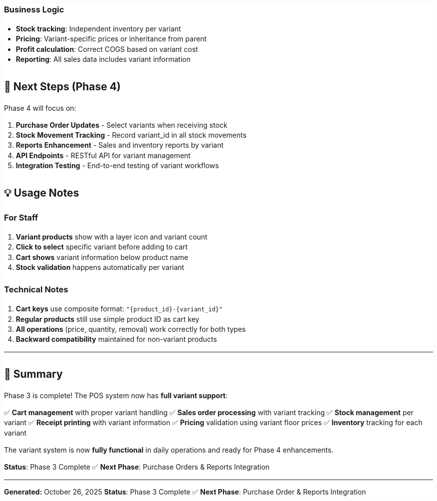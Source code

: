 ### Business Logic
- **Stock tracking**: Independent inventory per variant
- **Pricing**: Variant-specific prices or inheritance from parent
- **Profit calculation**: Correct COGS based on variant cost
- **Reporting**: All sales data includes variant information

## 🚀 Next Steps (Phase 4)

Phase 4 will focus on:
1. **Purchase Order Updates** - Select variants when receiving stock
2. **Stock Movement Tracking** - Record variant_id in all stock movements
3. **Reports Enhancement** - Sales and inventory reports by variant
4. **API Endpoints** - RESTful API for variant management
5. **Integration Testing** - End-to-end testing of variant workflows

## 💡 Usage Notes

### For Staff
1. **Variant products** show with a layer icon and variant count
2. **Click to select** specific variant before adding to cart
3. **Cart shows** variant information below product name
4. **Stock validation** happens automatically per variant

### Technical Notes
1. **Cart keys** use composite format: `"{product_id}-{variant_id}"`
2. **Regular products** still use simple product ID as cart key
3. **All operations** (price, quantity, removal) work correctly for both types
4. **Backward compatibility** maintained for non-variant products

---

## 🎉 Summary

Phase 3 is complete! The POS system now has **full variant support**:

✅ **Cart management** with proper variant handling
✅ **Sales order processing** with variant tracking
✅ **Stock management** per variant
✅ **Receipt printing** with variant information
✅ **Pricing** validation using variant floor prices
✅ **Inventory** tracking for each variant

The variant system is now **fully functional** in daily operations and ready for Phase 4 enhancements.

**Status**: Phase 3 Complete ✅
**Next Phase**: Purchase Orders & Reports Integration

---

**Generated:** October 26, 2025
**Status**: Phase 3 Complete ✅
**Next Phase**: Purchase Order & Reports Integration
